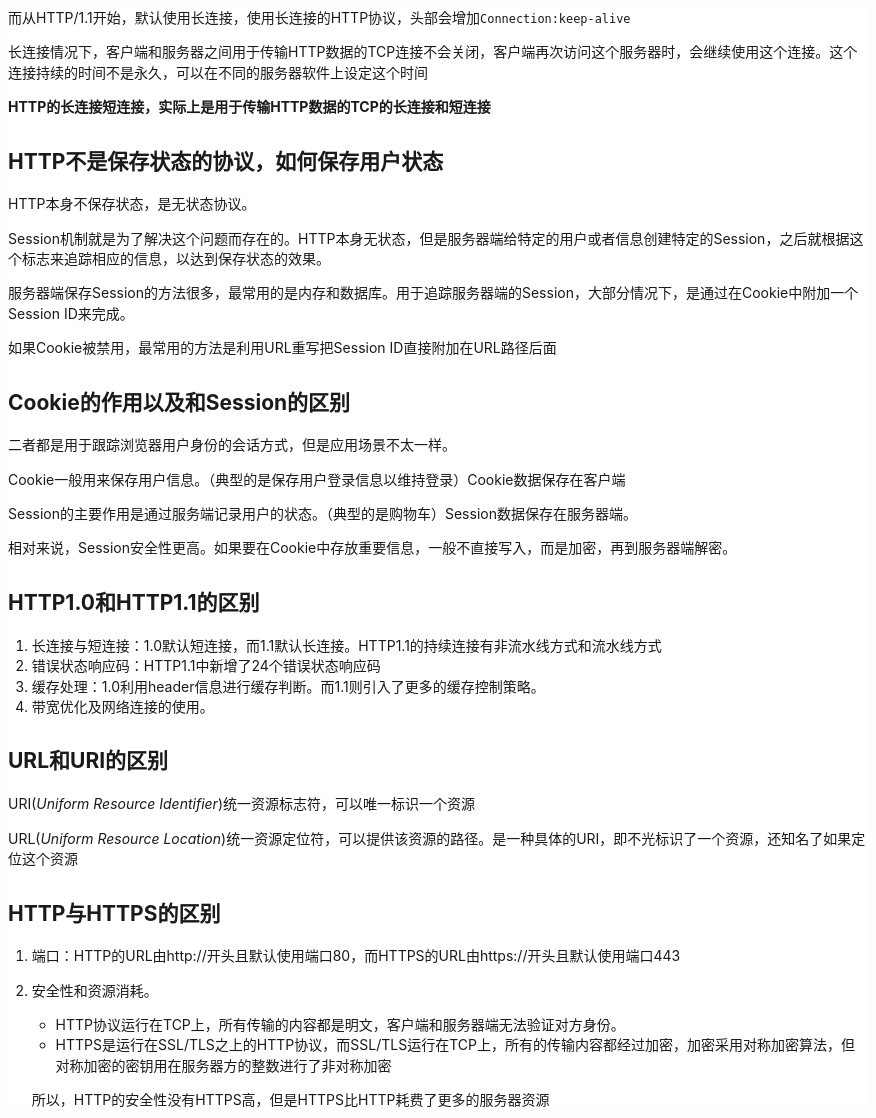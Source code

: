 而从HTTP/1.1开始，默认使用长连接，使用长连接的HTTP协议，头部会增加`Connection:keep-alive`

长连接情况下，客户端和服务器之间用于传输HTTP数据的TCP连接不会关闭，客户端再次访问这个服务器时，会继续使用这个连接。这个连接持续的时间不是永久，可以在不同的服务器软件上设定这个时间

**HTTP的长连接短连接，实际上是用于传输HTTP数据的TCP的长连接和短连接**

## HTTP不是保存状态的协议，如何保存用户状态

HTTP本身不保存状态，是无状态协议。

Session机制就是为了解决这个问题而存在的。HTTP本身无状态，但是服务器端给特定的用户或者信息创建特定的Session，之后就根据这个标志来追踪相应的信息，以达到保存状态的效果。

服务器端保存Session的方法很多，最常用的是内存和数据库。用于追踪服务器端的Session，大部分情况下，是通过在Cookie中附加一个Session ID来完成。

如果Cookie被禁用，最常用的方法是利用URL重写把Session ID直接附加在URL路径后面

## Cookie的作用以及和Session的区别

二者都是用于跟踪浏览器用户身份的会话方式，但是应用场景不太一样。

Cookie一般用来保存用户信息。（典型的是保存用户登录信息以维持登录）Cookie数据保存在客户端

Session的主要作用是通过服务端记录用户的状态。（典型的是购物车）Session数据保存在服务器端。

相对来说，Session安全性更高。如果要在Cookie中存放重要信息，一般不直接写入，而是加密，再到服务器端解密。

## HTTP1.0和HTTP1.1的区别

1. 长连接与短连接：1.0默认短连接，而1.1默认长连接。HTTP1.1的持续连接有非流水线方式和流水线方式
2. 错误状态响应码：HTTP1.1中新增了24个错误状态响应码
3. 缓存处理：1.0利用header信息进行缓存判断。而1.1则引入了更多的缓存控制策略。
4. 带宽优化及网络连接的使用。

## URL和URI的区别

URI(*Uniform Resource Identifier*)统一资源标志符，可以唯一标识一个资源

URL(*Uniform Resource Location*)统一资源定位符，可以提供该资源的路径。是一种具体的URI，即不光标识了一个资源，还知名了如果定位这个资源

## HTTP与HTTPS的区别

1. 端口：HTTP的URL由http://开头且默认使用端口80，而HTTPS的URL由https://开头且默认使用端口443

2. 安全性和资源消耗。

   * HTTP协议运行在TCP上，所有传输的内容都是明文，客户端和服务器端无法验证对方身份。
   * HTTPS是运行在SSL/TLS之上的HTTP协议，而SSL/TLS运行在TCP上，所有的传输内容都经过加密，加密采用对称加密算法，但对称加密的密钥用在服务器方的整数进行了非对称加密

   所以，HTTP的安全性没有HTTPS高，但是HTTPS比HTTP耗费了更多的服务器资源


